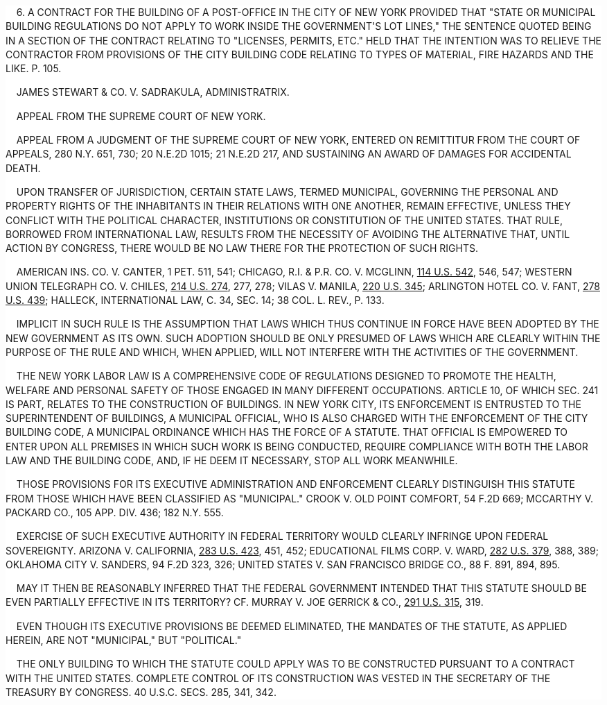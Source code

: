     6.  A CONTRACT FOR THE BUILDING OF A POST-OFFICE IN THE CITY OF NEW YORK PROVIDED THAT "STATE OR MUNICIPAL BUILDING REGULATIONS DO NOT APPLY TO WORK INSIDE THE GOVERNMENT'S LOT LINES," THE SENTENCE QUOTED BEING IN A SECTION OF THE CONTRACT RELATING TO "LICENSES, PERMITS, ETC."  HELD THAT THE INTENTION WAS TO RELIEVE THE CONTRACTOR FROM PROVISIONS OF THE CITY BUILDING CODE RELATING TO TYPES OF MATERIAL, FIRE HAZARDS AND THE LIKE.  P. 105.

    JAMES STEWART & CO. V. SADRAKULA, ADMINISTRATRIX.

    APPEAL FROM THE SUPREME COURT OF NEW YORK.

    APPEAL FROM A JUDGMENT OF THE SUPREME COURT OF NEW YORK, ENTERED ON REMITTITUR FROM THE COURT OF APPEALS, 280 N.Y. 651, 730; 20 N.E.2D 1015; 21 N.E.2D 217, AND SUSTAINING AN AWARD OF DAMAGES FOR ACCIDENTAL DEATH.

    UPON TRANSFER OF JURISDICTION, CERTAIN STATE LAWS, TERMED MUNICIPAL, GOVERNING THE PERSONAL AND PROPERTY RIGHTS OF THE INHABITANTS IN THEIR RELATIONS WITH ONE ANOTHER, REMAIN EFFECTIVE, UNLESS THEY CONFLICT WITH THE POLITICAL CHARACTER, INSTITUTIONS OR CONSTITUTION OF THE UNITED STATES.  THAT RULE, BORROWED FROM INTERNATIONAL LAW, RESULTS FROM THE NECESSITY OF AVOIDING THE ALTERNATIVE THAT, UNTIL ACTION BY CONGRESS, THERE WOULD BE NO LAW THERE FOR THE PROTECTION OF SUCH RIGHTS.

    AMERICAN INS. CO. V. CANTER, 1 PET. 511, 541; CHICAGO, R.I. & P.R. CO. V. MCGLINN, [114 U.S. 542][/us/courts/scotus/usReporter/114/542], 546, 547; WESTERN UNION TELEGRAPH CO. V. CHILES, [214 U.S. 274][/us/courts/scotus/usReporter/214/274], 277, 278; VILAS V. MANILA, [220 U.S. 345][/us/courts/scotus/usReporter/220/345]; ARLINGTON HOTEL CO. V. FANT, [278 U.S. 439][/us/courts/scotus/usReporter/278/439]; HALLECK, INTERNATIONAL LAW, C. 34, SEC. 14; 38 COL. L. REV., P. 133.

    IMPLICIT IN SUCH RULE IS THE ASSUMPTION THAT LAWS WHICH THUS CONTINUE IN FORCE HAVE BEEN ADOPTED BY THE NEW GOVERNMENT AS ITS OWN.  SUCH ADOPTION SHOULD BE ONLY PRESUMED OF LAWS WHICH ARE CLEARLY WITHIN THE PURPOSE OF THE RULE AND WHICH, WHEN APPLIED, WILL NOT INTERFERE WITH THE ACTIVITIES OF THE GOVERNMENT.

    THE NEW YORK LABOR LAW IS A COMPREHENSIVE CODE OF REGULATIONS DESIGNED TO PROMOTE THE HEALTH, WELFARE AND PERSONAL SAFETY OF THOSE ENGAGED IN MANY DIFFERENT OCCUPATIONS.  ARTICLE 10, OF WHICH SEC. 241 IS PART, RELATES TO THE CONSTRUCTION OF BUILDINGS.  IN NEW YORK CITY, ITS ENFORCEMENT IS ENTRUSTED TO THE SUPERINTENDENT OF BUILDINGS, A MUNICIPAL OFFICIAL, WHO IS ALSO CHARGED WITH THE ENFORCEMENT OF THE CITY BUILDING CODE, A MUNICIPAL ORDINANCE WHICH HAS THE FORCE OF A STATUTE.  THAT OFFICIAL IS EMPOWERED TO ENTER UPON ALL PREMISES IN WHICH SUCH WORK IS BEING CONDUCTED, REQUIRE COMPLIANCE WITH BOTH THE LABOR LAW AND THE BUILDING CODE, AND, IF HE DEEM IT NECESSARY, STOP ALL WORK MEANWHILE.

    THOSE PROVISIONS FOR ITS EXECUTIVE ADMINISTRATION AND ENFORCEMENT CLEARLY DISTINGUISH THIS STATUTE FROM THOSE WHICH HAVE BEEN CLASSIFIED AS "MUNICIPAL."  CROOK V. OLD POINT COMFORT, 54 F.2D 669; MCCARTHY V. PACKARD CO., 105 APP. DIV. 436; 182 N.Y. 555.

    EXERCISE OF SUCH EXECUTIVE AUTHORITY IN FEDERAL TERRITORY WOULD CLEARLY INFRINGE UPON FEDERAL SOVEREIGNTY.  ARIZONA V. CALIFORNIA, [283 U.S. 423][/us/courts/scotus/usReporter/283/423], 451, 452; EDUCATIONAL FILMS CORP. V. WARD, [282 U.S. 379][/us/courts/scotus/usReporter/282/379], 388, 389; OKLAHOMA CITY V. SANDERS, 94 F.2D 323, 326; UNITED STATES V. SAN FRANCISCO BRIDGE CO., 88 F. 891, 894, 895.

    MAY IT THEN BE REASONABLY INFERRED THAT THE FEDERAL GOVERNMENT INTENDED THAT THIS STATUTE SHOULD BE EVEN PARTIALLY EFFECTIVE IN ITS TERRITORY?  CF. MURRAY V. JOE GERRICK & CO., [291 U.S. 315][/us/courts/scotus/usReporter/291/315], 319.

    EVEN THOUGH ITS EXECUTIVE PROVISIONS BE DEEMED ELIMINATED, THE MANDATES OF THE STATUTE, AS APPLIED HEREIN, ARE NOT "MUNICIPAL," BUT "POLITICAL."

    THE ONLY BUILDING TO WHICH THE STATUTE COULD APPLY WAS TO BE CONSTRUCTED PURSUANT TO A CONTRACT WITH THE UNITED STATES.  COMPLETE CONTROL OF ITS CONSTRUCTION WAS VESTED IN THE SECRETARY OF THE TREASURY BY CONGRESS.  40 U.S.C. SECS. 285, 341, 342.


[/us/courts/scotus/usReporter/309/94]: https://publicdocs.github.io/go/links?ns=uslm-x&ref=%2Fus%2Fcourts%2Fscotus%2FusReporter%2F309%2F94
[/us/courts/scotus/usReporter/114/542]: https://publicdocs.github.io/go/links?ns=uslm-x&ref=%2Fus%2Fcourts%2Fscotus%2FusReporter%2F114%2F542
[/us/courts/scotus/usReporter/214/274]: https://publicdocs.github.io/go/links?ns=uslm-x&ref=%2Fus%2Fcourts%2Fscotus%2FusReporter%2F214%2F274
[/us/courts/scotus/usReporter/220/345]: https://publicdocs.github.io/go/links?ns=uslm-x&ref=%2Fus%2Fcourts%2Fscotus%2FusReporter%2F220%2F345
[/us/courts/scotus/usReporter/278/439]: https://publicdocs.github.io/go/links?ns=uslm-x&ref=%2Fus%2Fcourts%2Fscotus%2FusReporter%2F278%2F439
[/us/courts/scotus/usReporter/283/423]: https://publicdocs.github.io/go/links?ns=uslm-x&ref=%2Fus%2Fcourts%2Fscotus%2FusReporter%2F283%2F423
[/us/courts/scotus/usReporter/282/379]: https://publicdocs.github.io/go/links?ns=uslm-x&ref=%2Fus%2Fcourts%2Fscotus%2FusReporter%2F282%2F379
[/us/courts/scotus/usReporter/291/315]: https://publicdocs.github.io/go/links?ns=uslm-x&ref=%2Fus%2Fcourts%2Fscotus%2FusReporter%2F291%2F315
[/us/courts/scotus/usReporter/300/14]: https://publicdocs.github.io/go/links?ns=uslm-x&ref=%2Fus%2Fcourts%2Fscotus%2FusReporter%2F300%2F14
[/us/courts/scotus/usReporter/297/431]: https://publicdocs.github.io/go/links?ns=uslm-x&ref=%2Fus%2Fcourts%2Fscotus%2FusReporter%2F297%2F431
[/us/courts/scotus/usReporter/262/710]: https://publicdocs.github.io/go/links?ns=uslm-x&ref=%2Fus%2Fcourts%2Fscotus%2FusReporter%2F262%2F710
[/us/courts/scotus/usReporter/302/186]: https://publicdocs.github.io/go/links?ns=uslm-x&ref=%2Fus%2Fcourts%2Fscotus%2FusReporter%2F302%2F186
[/us/courts/scotus/usReporter/291/315]: https://publicdocs.github.io/go/links?ns=uslm-x&ref=%2Fus%2Fcourts%2Fscotus%2FusReporter%2F291%2F315
[/us/courts/scotus/usReporter/304/518]: https://publicdocs.github.io/go/links?ns=uslm-x&ref=%2Fus%2Fcourts%2Fscotus%2FusReporter%2F304%2F518
[/us/courts/scotus/usReporter/302/134]: https://publicdocs.github.io/go/links?ns=uslm-x&ref=%2Fus%2Fcourts%2Fscotus%2FusReporter%2F302%2F134
[/us/courts/scotus/usReporter/291/315]: https://publicdocs.github.io/go/links?ns=uslm-x&ref=%2Fus%2Fcourts%2Fscotus%2FusReporter%2F291%2F315
[/us/courts/scotus/usReporter/278/439]: https://publicdocs.github.io/go/links?ns=uslm-x&ref=%2Fus%2Fcourts%2Fscotus%2FusReporter%2F278%2F439
[/us/courts/scotus/usReporter/114/542]: https://publicdocs.github.io/go/links?ns=uslm-x&ref=%2Fus%2Fcourts%2Fscotus%2FusReporter%2F114%2F542
[/us/stat/45/54]: https://publicdocs.github.io/go/links?ns=uslm&ref=%2Fus%2Fstat%2F45%2F54
[/us/usc/t16/s457]: https://publicdocs.github.io/go/links?ns=uslm&ref=%2Fus%2Fusc%2Ft16%2Fs457
[/us/courts/scotus/usReporter/291/315]: https://publicdocs.github.io/go/links?ns=uslm-x&ref=%2Fus%2Fcourts%2Fscotus%2FusReporter%2F291%2F315
[/us/stat/49/1938]: https://publicdocs.github.io/go/links?ns=uslm&ref=%2Fus%2Fstat%2F49%2F1938
[/us/usc/t40/s290]: https://publicdocs.github.io/go/links?ns=uslm&ref=%2Fus%2Fusc%2Ft40%2Fs290
[/us/stat/30/668]: https://publicdocs.github.io/go/links?ns=uslm&ref=%2Fus%2Fstat%2F30%2F668
[/us/stat/49/668]: https://publicdocs.github.io/go/links?ns=uslm&ref=%2Fus%2Fstat%2F49%2F668
[/us/usc/t16/s465]: https://publicdocs.github.io/go/links?ns=uslm&ref=%2Fus%2Fusc%2Ft16%2Fs465
[/us/stat/49/2025]: https://publicdocs.github.io/go/links?ns=uslm&ref=%2Fus%2Fstat%2F49%2F2025
[/us/usc/t40/s421]: https://publicdocs.github.io/go/links?ns=uslm&ref=%2Fus%2Fusc%2Ft40%2Fs421
[/us/stat/49/2035]: https://publicdocs.github.io/go/links?ns=uslm&ref=%2Fus%2Fstat%2F49%2F2035
[/us/stat/50/888]: https://publicdocs.github.io/go/links?ns=uslm&ref=%2Fus%2Fstat%2F50%2F888
[/us/usc/t42/s1413]: https://publicdocs.github.io/go/links?ns=uslm&ref=%2Fus%2Fusc%2Ft42%2Fs1413
[/us/courts/scotus/usReporter/306/19]: https://publicdocs.github.io/go/links?ns=uslm-x&ref=%2Fus%2Fcourts%2Fscotus%2FusReporter%2F306%2F19
[/us/courts/scotus/usReporter/281/138]: https://publicdocs.github.io/go/links?ns=uslm-x&ref=%2Fus%2Fcourts%2Fscotus%2FusReporter%2F281%2F138
[/us/stat/30/717]: https://publicdocs.github.io/go/links?ns=uslm&ref=%2Fus%2Fstat%2F30%2F717
[/us/stat/35/1145]: https://publicdocs.github.io/go/links?ns=uslm&ref=%2Fus%2Fstat%2F35%2F1145
[/us/stat/48/152]: https://publicdocs.github.io/go/links?ns=uslm&ref=%2Fus%2Fstat%2F48%2F152
[/us/stat/49/394]: https://publicdocs.github.io/go/links?ns=uslm&ref=%2Fus%2Fstat%2F49%2F394
[/us/courts/scotus/usReporter/304/518]: https://publicdocs.github.io/go/links?ns=uslm-x&ref=%2Fus%2Fcourts%2Fscotus%2FusReporter%2F304%2F518
[/us/courts/scotus/usReporter/291/315]: https://publicdocs.github.io/go/links?ns=uslm-x&ref=%2Fus%2Fcourts%2Fscotus%2FusReporter%2F291%2F315
[/us/courts/scotus/usReporter/303/20]: https://publicdocs.github.io/go/links?ns=uslm-x&ref=%2Fus%2Fcourts%2Fscotus%2FusReporter%2F303%2F20
[/us/courts/scotus/usReporter/308/21]: https://publicdocs.github.io/go/links?ns=uslm-x&ref=%2Fus%2Fcourts%2Fscotus%2FusReporter%2F308%2F21
[/us/courts/scotus/usReporter/303/20]: https://publicdocs.github.io/go/links?ns=uslm-x&ref=%2Fus%2Fcourts%2Fscotus%2FusReporter%2F303%2F20
[/us/courts/scotus/usReporter/302/134]: https://publicdocs.github.io/go/links?ns=uslm-x&ref=%2Fus%2Fcourts%2Fscotus%2FusReporter%2F302%2F134
[/us/courts/scotus/usReporter/281/138]: https://publicdocs.github.io/go/links?ns=uslm-x&ref=%2Fus%2Fcourts%2Fscotus%2FusReporter%2F281%2F138
[/us/courts/scotus/usReporter/173/276]: https://publicdocs.github.io/go/links?ns=uslm-x&ref=%2Fus%2Fcourts%2Fscotus%2FusReporter%2F173%2F276
[/us/courts/scotus/usReporter/114/525]: https://publicdocs.github.io/go/links?ns=uslm-x&ref=%2Fus%2Fcourts%2Fscotus%2FusReporter%2F114%2F525
[/us/courts/scotus/usReporter/91/367]: https://publicdocs.github.io/go/links?ns=uslm-x&ref=%2Fus%2Fcourts%2Fscotus%2FusReporter%2F91%2F367
[/us/courts/scotus/usReporter/281/138]: https://publicdocs.github.io/go/links?ns=uslm-x&ref=%2Fus%2Fcourts%2Fscotus%2FusReporter%2F281%2F138
[/us/courts/scotus/usReporter/302/134]: https://publicdocs.github.io/go/links?ns=uslm-x&ref=%2Fus%2Fcourts%2Fscotus%2FusReporter%2F302%2F134
[/us/courts/scotus/usReporter/308/525]: https://publicdocs.github.io/go/links?ns=uslm-x&ref=%2Fus%2Fcourts%2Fscotus%2FusReporter%2F308%2F525
[/us/courts/scotus/usReporter/302/134]: https://publicdocs.github.io/go/links?ns=uslm-x&ref=%2Fus%2Fcourts%2Fscotus%2FusReporter%2F302%2F134
[/us/courts/scotus/usReporter/303/376]: https://publicdocs.github.io/go/links?ns=uslm-x&ref=%2Fus%2Fcourts%2Fscotus%2FusReporter%2F303%2F376